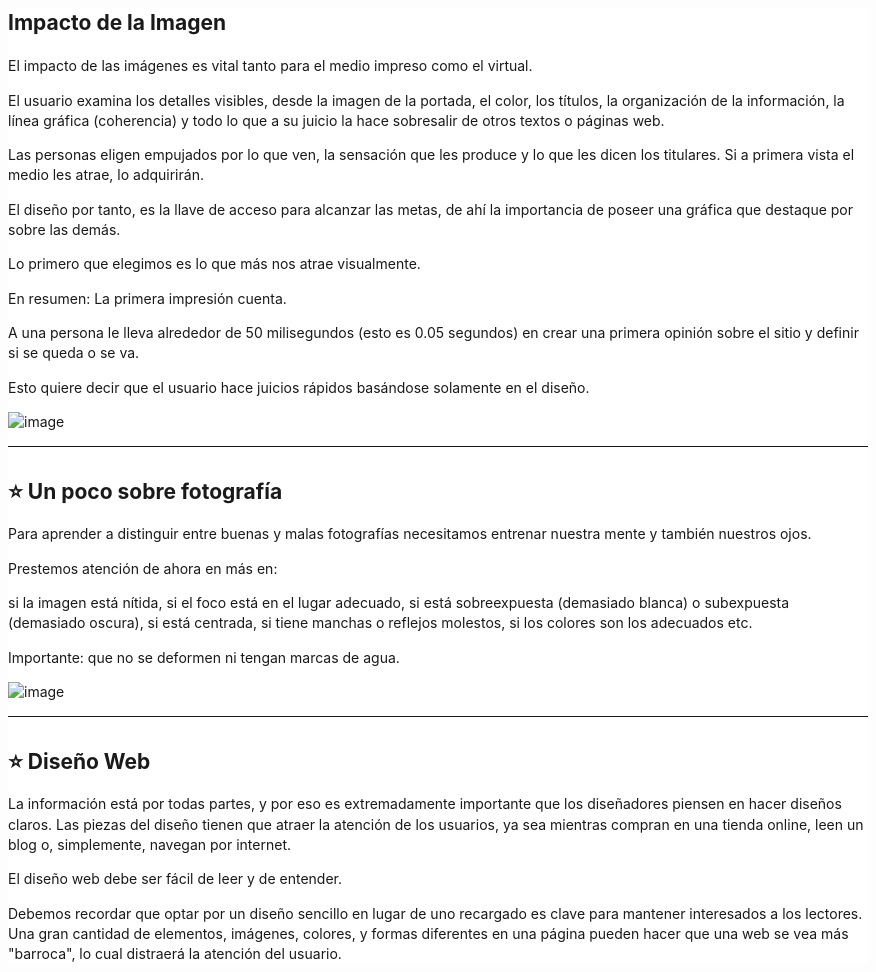 
## Impacto de la Imagen

El impacto de las imágenes es vital tanto para el medio impreso como el virtual.

El usuario examina los detalles visibles, desde la imagen de la portada, el color, los títulos, la organización de la información, la línea gráfica (coherencia) y todo lo que a su juicio la hace sobresalir de otros textos o páginas web.

Las personas eligen empujados por lo que ven, la sensación que les produce y lo que les dicen los titulares. Si a primera vista el medio les atrae, lo adquirirán.

El diseño por tanto, es la llave de acceso para alcanzar las metas, de ahí la importancia de poseer una gráfica que destaque por sobre las demás.

Lo primero que elegimos es lo que más nos atrae visualmente.

En resumen: La primera impresión cuenta.

A una persona le lleva alrededor de 50 milisegundos (esto es 0.05 segundos) en crear una primera opinión sobre el sitio y definir si se queda o se va.

Esto quiere decir que el usuario hace juicios rápidos basándose solamente en el diseño.


![image](https://user-images.githubusercontent.com/72580574/229246154-3eabcf79-544f-458d-b04e-aa5474aff8b8.png)


---

## :star: Un poco sobre fotografía

Para aprender a distinguir entre buenas y malas fotografías necesitamos entrenar nuestra mente y también nuestros ojos.

Prestemos atención de ahora en más en:

si la imagen está nítida, si el foco está en el lugar adecuado, si está sobreexpuesta (demasiado blanca) o subexpuesta (demasiado oscura), si está centrada, si tiene manchas o reflejos molestos, si los colores son los adecuados etc.

Importante: que no se deformen ni tengan marcas de agua.

![image](https://user-images.githubusercontent.com/72580574/229246216-4fb53333-9009-4cf9-b197-76e4ecb300d6.png)

---

## :star: Diseño Web

La información está por todas partes, y por eso es extremadamente importante que
los diseñadores piensen en hacer diseños claros. Las piezas del diseño tienen que
atraer la atención de los usuarios, ya sea mientras compran en una tienda online,
leen un blog o, simplemente, navegan por internet.

El diseño web debe ser fácil de leer y de entender.

Debemos recordar que optar por un diseño sencillo en lugar de uno recargado es
clave para mantener interesados a los lectores. Una gran cantidad de elementos,
imágenes, colores, y formas diferentes en una página pueden hacer que una web se
vea más "barroca", lo cual distraerá la atención del usuario.
